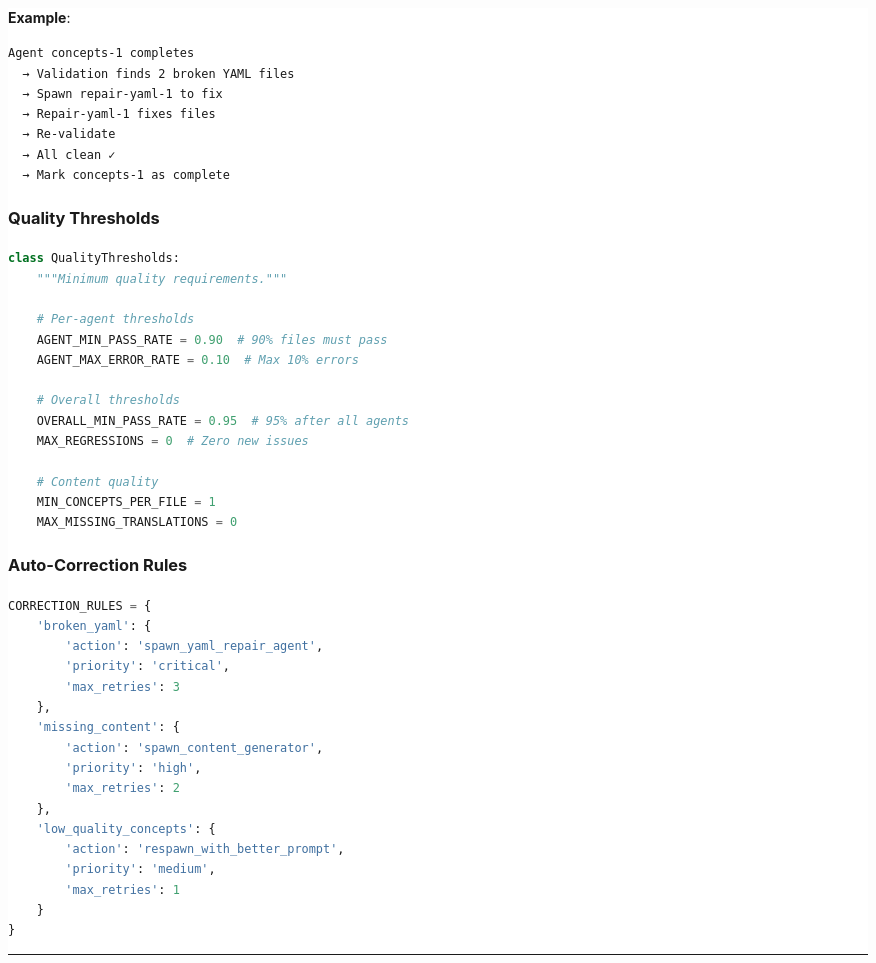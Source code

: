 **Example**:
```
Agent concepts-1 completes
  → Validation finds 2 broken YAML files
  → Spawn repair-yaml-1 to fix
  → Repair-yaml-1 fixes files
  → Re-validate
  → All clean ✓
  → Mark concepts-1 as complete
```

### Quality Thresholds

```python
class QualityThresholds:
    """Minimum quality requirements."""

    # Per-agent thresholds
    AGENT_MIN_PASS_RATE = 0.90  # 90% files must pass
    AGENT_MAX_ERROR_RATE = 0.10  # Max 10% errors

    # Overall thresholds
    OVERALL_MIN_PASS_RATE = 0.95  # 95% after all agents
    MAX_REGRESSIONS = 0  # Zero new issues

    # Content quality
    MIN_CONCEPTS_PER_FILE = 1
    MAX_MISSING_TRANSLATIONS = 0
```

### Auto-Correction Rules

```python
CORRECTION_RULES = {
    'broken_yaml': {
        'action': 'spawn_yaml_repair_agent',
        'priority': 'critical',
        'max_retries': 3
    },
    'missing_content': {
        'action': 'spawn_content_generator',
        'priority': 'high',
        'max_retries': 2
    },
    'low_quality_concepts': {
        'action': 'respawn_with_better_prompt',
        'priority': 'medium',
        'max_retries': 1
    }
}
```

---
